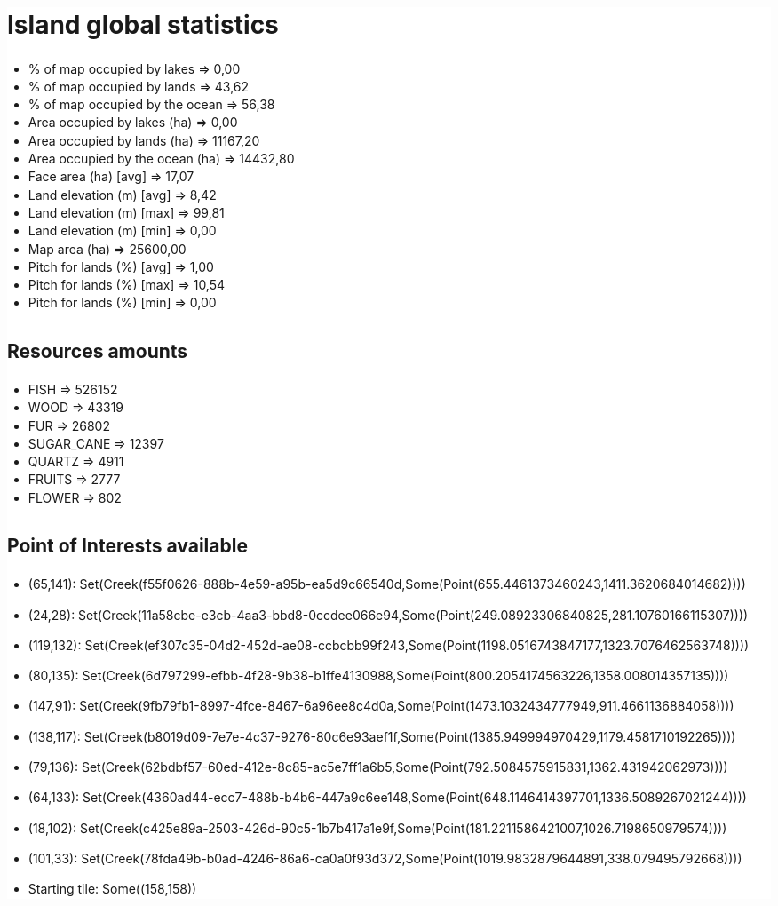 # Island global statistics
  - % of map occupied by lakes      => 0,00
  - % of map occupied by lands      => 43,62
  - % of map occupied by the ocean  => 56,38
  - Area occupied by lakes (ha)     => 0,00
  - Area occupied by lands (ha)     => 11167,20
  - Area occupied by the ocean (ha) => 14432,80
  - Face area (ha) [avg]            => 17,07
  - Land elevation (m) [avg]        => 8,42
  - Land elevation (m) [max]        => 99,81
  - Land elevation (m) [min]        => 0,00
  - Map area (ha)                   => 25600,00
  - Pitch for lands (%) [avg]       => 1,00
  - Pitch for lands (%) [max]       => 10,54
  - Pitch for lands (%) [min]       => 0,00

## Resources amounts
  - FISH       => 526152
  - WOOD       => 43319
  - FUR        => 26802
  - SUGAR_CANE => 12397
  - QUARTZ     => 4911
  - FRUITS     => 2777
  - FLOWER     => 802

## Point of Interests available
  - (65,141): Set(Creek(f55f0626-888b-4e59-a95b-ea5d9c66540d,Some(Point(655.4461373460243,1411.3620684014682))))
  - (24,28): Set(Creek(11a58cbe-e3cb-4aa3-bbd8-0ccdee066e94,Some(Point(249.08923306840825,281.10760166115307))))
  - (119,132): Set(Creek(ef307c35-04d2-452d-ae08-ccbcbb99f243,Some(Point(1198.0516743847177,1323.7076462563748))))
  - (80,135): Set(Creek(6d797299-efbb-4f28-9b38-b1ffe4130988,Some(Point(800.2054174563226,1358.008014357135))))
  - (147,91): Set(Creek(9fb79fb1-8997-4fce-8467-6a96ee8c4d0a,Some(Point(1473.1032434777949,911.4661136884058))))
  - (138,117): Set(Creek(b8019d09-7e7e-4c37-9276-80c6e93aef1f,Some(Point(1385.949994970429,1179.4581710192265))))
  - (79,136): Set(Creek(62bdbf57-60ed-412e-8c85-ac5e7ff1a6b5,Some(Point(792.5084575915831,1362.431942062973))))
  - (64,133): Set(Creek(4360ad44-ecc7-488b-b4b6-447a9c6ee148,Some(Point(648.1146414397701,1336.5089267021244))))
  - (18,102): Set(Creek(c425e89a-2503-426d-90c5-1b7b417a1e9f,Some(Point(181.2211586421007,1026.7198650979574))))
  - (101,33): Set(Creek(78fda49b-b0ad-4246-86a6-ca0a0f93d372,Some(Point(1019.9832879644891,338.079495792668))))

  - Starting tile: Some((158,158))
